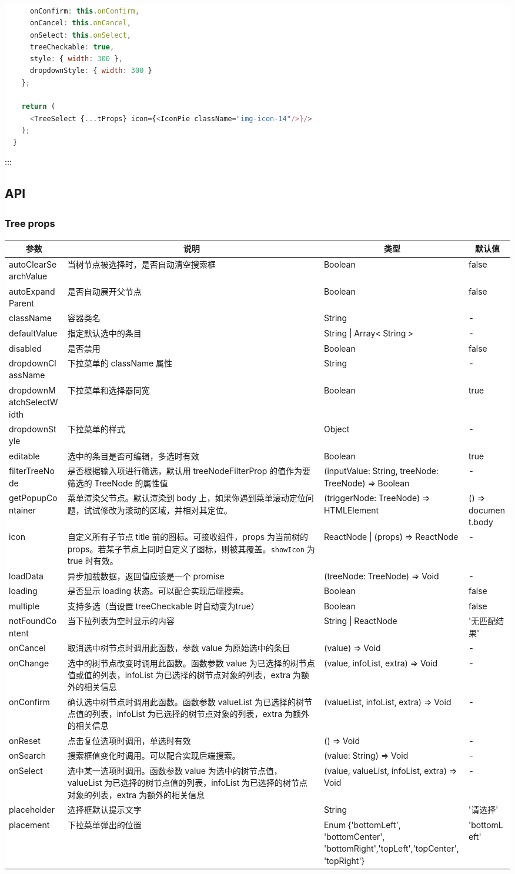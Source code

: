 ```js
      onConfirm: this.onConfirm,
      onCancel: this.onCancel,
      onSelect: this.onSelect,
      treeCheckable: true,
      style: { width: 300 },
      dropdownStyle: { width: 300 }
    };

    return (
      <TreeSelect {...tProps} icon={<IconPie className="img-icon-14"/>}/>
    );
  }
```
:::


## API

### Tree props

| 参数 | 说明 | 类型 | 默认值 |
| --- | --- | --- | --- |
| autoClearSearchValue | 当树节点被选择时，是否自动清空搜索框 | Boolean | false |
| autoExpandParent | 是否自动展开父节点 | Boolean | false |
| className | 容器类名 | String | - |
| defaultValue | 指定默认选中的条目 | String \| Array< String > | - |
| disabled | 是否禁用 | Boolean | false |
| dropdownClassName | 下拉菜单的 className 属性 | String | - |
| dropdownMatchSelectWidth | 下拉菜单和选择器同宽 | Boolean | true |
| dropdownStyle | 下拉菜单的样式 | Object | - |
| editable | 选中的条目是否可编辑，多选时有效 | Boolean | true |
| filterTreeNode | 是否根据输入项进行筛选，默认用 treeNodeFilterProp 的值作为要筛选的 TreeNode 的属性值 | (inputValue: String, treeNode: TreeNode) => Boolean | - |
| getPopupContainer | 菜单渲染父节点。默认渲染到 body 上，如果你遇到菜单滚动定位问题，试试修改为滚动的区域，并相对其定位。 | (triggerNode: TreeNode) => HTMLElement | () => document.body |
| icon | 自定义所有子节点 title 前的图标。可接收组件，props 为当前树的 props。若某子节点上同时自定义了图标，则被其覆盖。`showIcon` 为 true 时有效。 | ReactNode \| (props) => ReactNode | - |
| loadData | 异步加载数据，返回值应该是一个 promise | (treeNode: TreeNode) => Void | - |
| loading | 是否显示 loading 状态。可以配合实现后端搜索。 | Boolean | false |
| multiple | 支持多选（当设置 treeCheckable 时自动变为true） | Boolean | false |
| notFoundContent | 当下拉列表为空时显示的内容 | String \| ReactNode | '无匹配结果' |
| onCancel | 取消选中树节点时调用此函数，参数 value 为原始选中的条目 | (value) => Void | - |
| onChange | 选中的树节点改变时调用此函数。函数参数 value 为已选择的树节点值或值的列表，infoList 为已选择的树节点对象的列表，extra 为额外的相关信息 | (value, infoList, extra) => Void | - |
| onConfirm | 确认选中树节点时调用此函数。函数参数 valueList 为已选择的树节点值的列表，infoList 为已选择的树节点对象的列表，extra 为额外的相关信息 | (valueList, infoList, extra) => Void | - |
| onReset | 点击复位选项时调用，单选时有效 | () => Void | - |
| onSearch | 搜索框值变化时调用。可以配合实现后端搜索。 | (value: String) => Void | - |
| onSelect | 选中某一选项时调用。函数参数 value 为选中的树节点值，valueList 为已选择的树节点值的列表，infoList 为已选择的树节点对象的列表，extra 为额外的相关信息 | (value, valueList, infoList, extra) => Void | - |
| placeholder | 选择框默认提示文字 | String | '请选择' |
| placement | 下拉菜单弹出的位置 | Enum {'bottomLeft', 'bottomCenter', 'bottomRight','topLeft','topCenter', 'topRight'} | 'bottomLeft' |